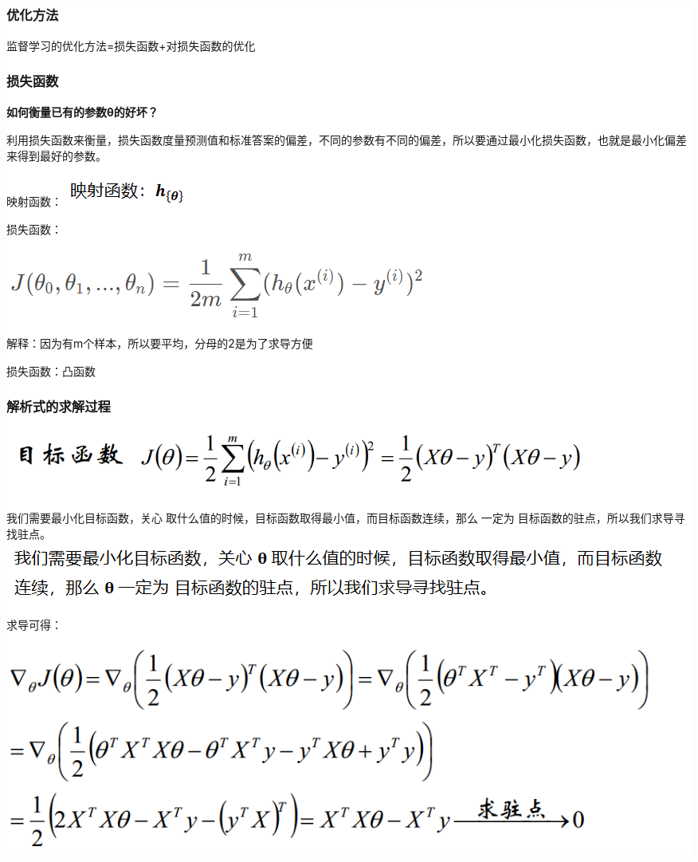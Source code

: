 ### 优化方法

监督学习的优化方法=损失函数+对损失函数的优化

### 损失函数

**如何衡量已有的参数θ的好坏？**

利用损失函数来衡量，损失函数度量预测值和标准答案的偏差，不同的参数有不同的偏差，所以要通过最小化损失函数，也就是最小化偏差来得到最好的参数。

映射函数：![img](线性回归和逻辑回归/clip_image008.png)

损失函数：

![J 冖 一 + 一  2m ](线性回归和逻辑回归/clip_image009.png)

解释：因为有m个样本，所以要平均，分母的2是为了求导方便

损失函数：凸函数

 

### 解析式的求解过程

![img](线性回归和逻辑回归/clip_image011.png)

我们需要最小化目标函数，关心 取什么值的时候，目标函数取得最小值，而目标函数连续，那么 一定为 目标函数的驻点，所以我们求导寻找驻点。![img](线性回归和逻辑回归/clip_image012.png)

求导可得：

![Чот ХТ  -(ОТХТХО-ОТХТу-уТХО+уТу ](线性回归和逻辑回归/clip_image013.png)
